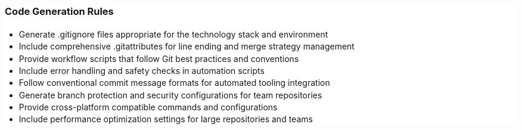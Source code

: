 ### Code Generation Rules
- Generate .gitignore files appropriate for the technology stack and environment
- Include comprehensive .gitattributes for line ending and merge strategy management
- Provide workflow scripts that follow Git best practices and conventions
- Include error handling and safety checks in automation scripts
- Follow conventional commit message formats for automated tooling integration
- Generate branch protection and security configurations for team repositories
- Provide cross-platform compatible commands and configurations
- Include performance optimization settings for large repositories and teams
````
